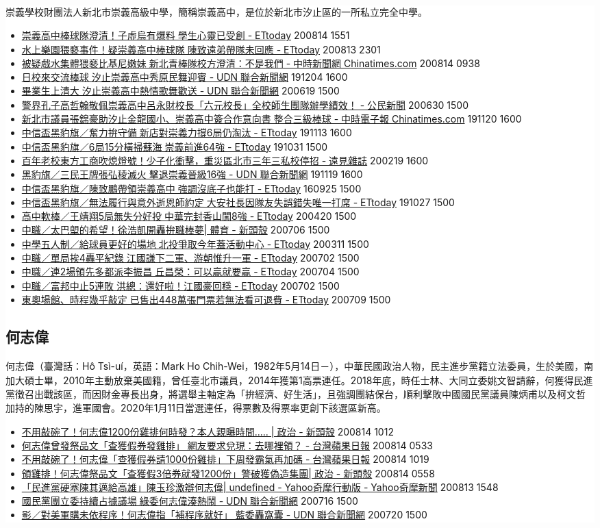 崇義學校財團法人新北市崇義高級中學，簡稱崇義高中，是位於新北市汐止區的一所私立完全中學。
- [崇義高中棒球隊澄清！子虛烏有爆料 學生心靈已受創 - ETtoday](https://sports.ettoday.net/news/1784882 "崇義高中棒球隊澄清！子虛烏有爆料 學生心靈已受創 - ETtoday") 200814 1551
- [水上樂園猥褻事件！疑崇義高中棒球隊 陳致遠弟帶隊未回應 - ETtoday](https://www.ettoday.net/news/20200813/1784339.htm "水上樂園猥褻事件！疑崇義高中棒球隊 陳致遠弟帶隊未回應 - ETtoday") 200813 2301
- [被疑戲水集體猥褻比基尼嫩妹 新北青棒隊校方澄清：不是我們 - 中時新聞網 Chinatimes.com](https://www.chinatimes.com/realtimenews/20200814001601-260402 "被疑戲水集體猥褻比基尼嫩妹 新北青棒隊校方澄清：不是我們 - 中時新聞網 Chinatimes.com") 200814 0938
- [日校來交流棒球 汐止崇義高中秀原民舞迎賓 - UDN 聯合新聞網](https://udn.com/news/story/6898/4205373 "日校來交流棒球 汐止崇義高中秀原民舞迎賓 - UDN 聯合新聞網") 191204 1600
- [畢業生上清大 汐止崇義高中熱情歌舞歡送 - UDN 聯合新聞網](https://udn.com/news/story/7323/4646940 "畢業生上清大 汐止崇義高中熱情歌舞歡送 - UDN 聯合新聞網") 200619 1500
- [警界孔子高哲翰敬佩崇義高中呂永財校長「六元校長」全校師生團隊辦學績效！ - 公民新聞](https://www.peopo.org/news/467382 "警界孔子高哲翰敬佩崇義高中呂永財校長「六元校長」全校師生團隊辦學績效！ - 公民新聞") 200630 1500
- [新北市議員張錦豪助汐止金龍國小、崇義高中簽合作意向書 整合三級棒球 - 中時電子報 Chinatimes.com](https://www.chinatimes.com/realtimenews/20191120004232-260405 "新北市議員張錦豪助汐止金龍國小、崇義高中簽合作意向書 整合三級棒球 - 中時電子報 Chinatimes.com") 191120 1600
- [中信盃黑豹旗／奮力拚守備 新店對崇義力撐6局仍淘汰 - ETtoday](https://sports.ettoday.net/news/1578995 "中信盃黑豹旗／奮力拚守備 新店對崇義力撐6局仍淘汰 - ETtoday") 191113 1600
- [中信盃黑豹旗／6局15分橫掃蘇海 崇義前進64強 - ETtoday](https://sports.ettoday.net/news/1569197 "中信盃黑豹旗／6局15分橫掃蘇海 崇義前進64強 - ETtoday") 191031 1500
- [百年老校東方工商吹熄燈號！少子化衝擊，重災區北市三年三私校停招 - 遠見雜誌](https://www.gvm.com.tw/article/71159 "百年老校東方工商吹熄燈號！少子化衝擊，重災區北市三年三私校停招 - 遠見雜誌") 200219 1600
- [黑豹旗／三民王牌張弘稜滅火 擊退崇義晉級16強 - UDN 聯合新聞網](https://udn.com/news/story/12960/4174321 "黑豹旗／三民王牌張弘稜滅火 擊退崇義晉級16強 - UDN 聯合新聞網") 191119 1600
- [中信盃黑豹旗／陳致鵬帶領崇義高中 強調沒底子也能打 - ETtoday](https://sports.ettoday.net/news/781620 "中信盃黑豹旗／陳致鵬帶領崇義高中 強調沒底子也能打 - ETtoday") 160925 1500
- [中信盃黑豹旗／無法履行與意外逝恩師約定 大安社長因隊友失誤錯失唯一打席 - ETtoday](https://sports.ettoday.net/news/1566496 "中信盃黑豹旗／無法履行與意外逝恩師約定 大安社長因隊友失誤錯失唯一打席 - ETtoday") 191027 1500
- [高中軟棒／王靖翔5局無失分好投 中華完封香山闖8強 - ETtoday](https://sports.ettoday.net/news/1696110 "高中軟棒／王靖翔5局無失分好投 中華完封香山闖8強 - ETtoday") 200420 1500
- [中職／太巴塱的希望！徐浩凱開轟拚職棒夢| 體育 - 新頭殼](https://newtalk.tw/news/view/2020-07-06/431454 "中職／太巴塱的希望！徐浩凱開轟拚職棒夢| 體育 - 新頭殼") 200706 1500
- [中學五人制／給球員更好的場地 北投爭取今年蓋活動中心 - ETtoday](https://sports.ettoday.net/news/1665352 "中學五人制／給球員更好的場地 北投爭取今年蓋活動中心 - ETtoday") 200311 1500
- [中職／單局挨4轟平紀錄 江國謙下二軍、游朝惟升一軍 - ETtoday](https://sports.ettoday.net/news/1751194 "中職／單局挨4轟平紀錄 江國謙下二軍、游朝惟升一軍 - ETtoday") 200702 1500
- [中職／連2場領先多都派李振昌 丘昌榮：可以贏就要贏 - ETtoday](https://sports.ettoday.net/news/1752881 "中職／連2場領先多都派李振昌 丘昌榮：可以贏就要贏 - ETtoday") 200704 1500
- [中職／富邦中止5連敗 洪總：還好啦！江國豪回穩 - ETtoday](https://sports.ettoday.net/news/1751525 "中職／富邦中止5連敗 洪總：還好啦！江國豪回穩 - ETtoday") 200702 1500
- [東奧場館、時程幾乎敲定 已售出448萬張門票若無法看可退費 - ETtoday](https://sports.ettoday.net/news/1756688 "東奧場館、時程幾乎敲定 已售出448萬張門票若無法看可退費 - ETtoday") 200709 1500

## 何志偉

何志偉（臺灣話：Hô Tsì-uí，英語：Mark Ho Chih-Wei，1982年5月14日－），中華民國政治人物，民主進步黨籍立法委員，生於美國，南加大碩士畢，2010年主動放棄美國籍，曾任臺北市議員，2014年獲第1高票連任。2018年底，時任士林、大同立委姚文智請辭，何獲得民進黨徵召出戰該區，而因財金專長出身，將選舉主軸定為「拚經濟、好生活」，且強調團結保台，順利擊敗中國國民黨議員陳炳甫以及柯文哲加持的陳思宇，進軍國會。2020年1月11日當選連任，得票數及得票率更創下該選區新高。
- [不用敲碗了！何志偉1200份雞排何時發？本人親曝時間..... | 政治 - 新頭殼](https://newtalk.tw/news/view/2020-08-14/450684 "不用敲碗了！何志偉1200份雞排何時發？本人親曝時間..... | 政治 - 新頭殼") 200814 1012
- [何志偉曾發祭品文「查獲假券發雞排」 網友要求兌現：去哪裡領？ - 台灣蘋果日報](https://tw.appledaily.com/politics/20200814/3FIYAKFPEYVHX3DYKUH4OXA7WE/ "何志偉曾發祭品文「查獲假券發雞排」 網友要求兌現：去哪裡領？ - 台灣蘋果日報") 200814 0533
- [不用敲碗了！何志偉「查獲假券請1000份雞排」下周發霸氣再加碼 - 台灣蘋果日報](https://tw.appledaily.com/politics/20200814/RBDXPNYNOIFQ4ROGFBST34KNEY/ "不用敲碗了！何志偉「查獲假券請1000份雞排」下周發霸氣再加碼 - 台灣蘋果日報") 200814 1019
- [領雞排！何志偉祭品文「查獲假3倍券就發1200份」警破獲偽造集團| 政治 - 新頭殼](https://newtalk.tw/news/view/2020-08-14/450639 "領雞排！何志偉祭品文「查獲假3倍券就發1200份」警破獲偽造集團| 政治 - 新頭殼") 200814 0558
- [「民進黨硬塞陳其邁給高雄」陳玉珍激辯何志偉| undefined - Yahoo奇摩行動版 - Yahoo奇摩新聞](https://tw.tv.yahoo.com/%E6%B0%91%E9%80%B2%E9%BB%A8%E7%A1%AC%E5%A1%9E%E9%99%B3%E5%85%B6%E9%82%81%E7%B5%A6%E9%AB%98%E9%9B%84-%E9%99%B3%E7%8E%89%E7%8F%8D%E6%BF%80%E8%BE%AF%E4%BD%95%E5%BF%97%E5%81%89-074852934.html "「民進黨硬塞陳其邁給高雄」陳玉珍激辯何志偉| undefined - Yahoo奇摩行動版 - Yahoo奇摩新聞") 200813 1548
- [國民黨團立委持續占據議場 綠委何志偉湊熱鬧 - UDN 聯合新聞網](https://udn.com/news/story/121425/4705868 "國民黨團立委持續占據議場 綠委何志偉湊熱鬧 - UDN 聯合新聞網") 200716 1500
- [影／對美軍購未依程序！何志偉指「補程序就好」 藍委轟窩囊 - UDN 聯合新聞網](https://udn.com/news/story/10930/4715969 "影／對美軍購未依程序！何志偉指「補程序就好」 藍委轟窩囊 - UDN 聯合新聞網") 200720 1500